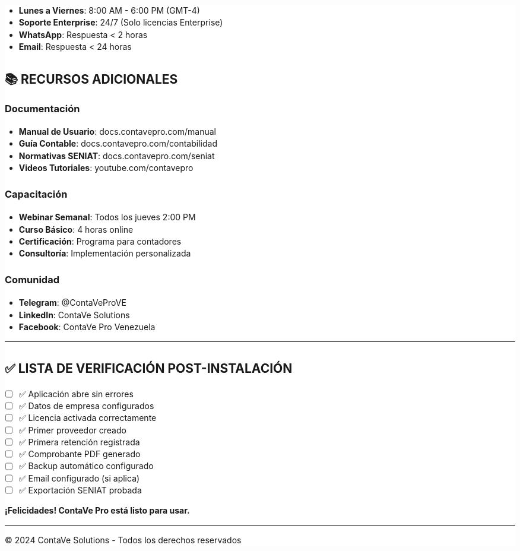 - **Lunes a Viernes**: 8:00 AM - 6:00 PM (GMT-4)
- **Soporte Enterprise**: 24/7 (Solo licencias Enterprise)
- **WhatsApp**: Respuesta < 2 horas
- **Email**: Respuesta < 24 horas

## 📚 **RECURSOS ADICIONALES**

### **Documentación**

- **Manual de Usuario**: docs.contavepro.com/manual
- **Guía Contable**: docs.contavepro.com/contabilidad
- **Normativas SENIAT**: docs.contavepro.com/seniat
- **Videos Tutoriales**: youtube.com/contavepro

### **Capacitación**

- **Webinar Semanal**: Todos los jueves 2:00 PM
- **Curso Básico**: 4 horas online
- **Certificación**: Programa para contadores
- **Consultoría**: Implementación personalizada

### **Comunidad**

- **Telegram**: @ContaVeProVE
- **LinkedIn**: ContaVe Solutions
- **Facebook**: ContaVe Pro Venezuela

---

## ✅ **LISTA DE VERIFICACIÓN POST-INSTALACIÓN**

- [ ] ✅ Aplicación abre sin errores
- [ ] ✅ Datos de empresa configurados
- [ ] ✅ Licencia activada correctamente
- [ ] ✅ Primer proveedor creado
- [ ] ✅ Primera retención registrada
- [ ] ✅ Comprobante PDF generado
- [ ] ✅ Backup automático configurado
- [ ] ✅ Email configurado (si aplica)
- [ ] ✅ Exportación SENIAT probada

**¡Felicidades! ContaVe Pro está listo para usar.**

---

© 2024 ContaVe Solutions - Todos los derechos reservados